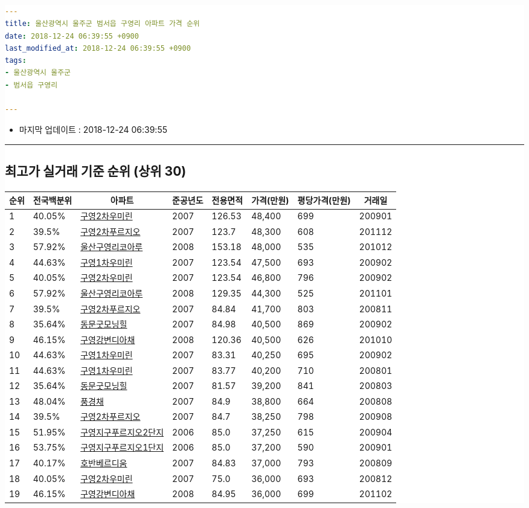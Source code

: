 ```yaml
---
title: 울산광역시 울주군 범서읍 구영리 아파트 가격 순위
date: 2018-12-24 06:39:55 +0900
last_modified_at: 2018-12-24 06:39:55 +0900
tags:
- 울산광역시 울주군
- 범서읍 구영리

---
```


* 마지막 업데이트 : 2018-12-24 06:39:55

---

## 최고가 실거래 기준 순위 (상위 30)


|순위|전국백분위|아파트|준공년도|전용면적|가격(만원)|평당가격(만원)|거래일|
|---|---|---|---|---|---|---|---|
|1|40.05%|[구영2차우미린](https://search.naver.com/search.naver?query=%EC%9A%B8%EC%82%B0%EA%B4%91%EC%97%AD%EC%8B%9C+%EC%9A%B8%EC%A3%BC%EA%B5%B0+%EB%B2%94%EC%84%9C%EC%9D%8D+%EA%B5%AC%EC%98%81%EB%A6%AC+%EA%B5%AC%EC%98%812%EC%B0%A8%EC%9A%B0%EB%AF%B8%EB%A6%B0)|2007|126.53|48,400|699|200901|
|2|39.5%|[구영2차푸르지오](https://search.naver.com/search.naver?query=%EC%9A%B8%EC%82%B0%EA%B4%91%EC%97%AD%EC%8B%9C+%EC%9A%B8%EC%A3%BC%EA%B5%B0+%EB%B2%94%EC%84%9C%EC%9D%8D+%EA%B5%AC%EC%98%81%EB%A6%AC+%EA%B5%AC%EC%98%812%EC%B0%A8%ED%91%B8%EB%A5%B4%EC%A7%80%EC%98%A4)|2007|123.7|48,300|608|201112|
|3|57.92%|[울산구영리코아루](https://search.naver.com/search.naver?query=%EC%9A%B8%EC%82%B0%EA%B4%91%EC%97%AD%EC%8B%9C+%EC%9A%B8%EC%A3%BC%EA%B5%B0+%EB%B2%94%EC%84%9C%EC%9D%8D+%EA%B5%AC%EC%98%81%EB%A6%AC+%EC%9A%B8%EC%82%B0%EA%B5%AC%EC%98%81%EB%A6%AC%EC%BD%94%EC%95%84%EB%A3%A8)|2008|153.18|48,000|535|201012|
|4|44.63%|[구영1차우미린](https://search.naver.com/search.naver?query=%EC%9A%B8%EC%82%B0%EA%B4%91%EC%97%AD%EC%8B%9C+%EC%9A%B8%EC%A3%BC%EA%B5%B0+%EB%B2%94%EC%84%9C%EC%9D%8D+%EA%B5%AC%EC%98%81%EB%A6%AC+%EA%B5%AC%EC%98%811%EC%B0%A8%EC%9A%B0%EB%AF%B8%EB%A6%B0)|2007|123.54|47,500|693|200902|
|5|40.05%|[구영2차우미린](https://search.naver.com/search.naver?query=%EC%9A%B8%EC%82%B0%EA%B4%91%EC%97%AD%EC%8B%9C+%EC%9A%B8%EC%A3%BC%EA%B5%B0+%EB%B2%94%EC%84%9C%EC%9D%8D+%EA%B5%AC%EC%98%81%EB%A6%AC+%EA%B5%AC%EC%98%812%EC%B0%A8%EC%9A%B0%EB%AF%B8%EB%A6%B0)|2007|123.54|46,800|796|200902|
|6|57.92%|[울산구영리코아루](https://search.naver.com/search.naver?query=%EC%9A%B8%EC%82%B0%EA%B4%91%EC%97%AD%EC%8B%9C+%EC%9A%B8%EC%A3%BC%EA%B5%B0+%EB%B2%94%EC%84%9C%EC%9D%8D+%EA%B5%AC%EC%98%81%EB%A6%AC+%EC%9A%B8%EC%82%B0%EA%B5%AC%EC%98%81%EB%A6%AC%EC%BD%94%EC%95%84%EB%A3%A8)|2008|129.35|44,300|525|201101|
|7|39.5%|[구영2차푸르지오](https://search.naver.com/search.naver?query=%EC%9A%B8%EC%82%B0%EA%B4%91%EC%97%AD%EC%8B%9C+%EC%9A%B8%EC%A3%BC%EA%B5%B0+%EB%B2%94%EC%84%9C%EC%9D%8D+%EA%B5%AC%EC%98%81%EB%A6%AC+%EA%B5%AC%EC%98%812%EC%B0%A8%ED%91%B8%EB%A5%B4%EC%A7%80%EC%98%A4)|2007|84.84|41,700|803|200811|
|8|35.64%|[동문굿모닝힐](https://search.naver.com/search.naver?query=%EC%9A%B8%EC%82%B0%EA%B4%91%EC%97%AD%EC%8B%9C+%EC%9A%B8%EC%A3%BC%EA%B5%B0+%EB%B2%94%EC%84%9C%EC%9D%8D+%EA%B5%AC%EC%98%81%EB%A6%AC+%EB%8F%99%EB%AC%B8%EA%B5%BF%EB%AA%A8%EB%8B%9D%ED%9E%90)|2007|84.98|40,500|869|200902|
|9|46.15%|[구영강변디아채](https://search.naver.com/search.naver?query=%EC%9A%B8%EC%82%B0%EA%B4%91%EC%97%AD%EC%8B%9C+%EC%9A%B8%EC%A3%BC%EA%B5%B0+%EB%B2%94%EC%84%9C%EC%9D%8D+%EA%B5%AC%EC%98%81%EB%A6%AC+%EA%B5%AC%EC%98%81%EA%B0%95%EB%B3%80%EB%94%94%EC%95%84%EC%B1%84)|2008|120.36|40,500|626|201010|
|10|44.63%|[구영1차우미린](https://search.naver.com/search.naver?query=%EC%9A%B8%EC%82%B0%EA%B4%91%EC%97%AD%EC%8B%9C+%EC%9A%B8%EC%A3%BC%EA%B5%B0+%EB%B2%94%EC%84%9C%EC%9D%8D+%EA%B5%AC%EC%98%81%EB%A6%AC+%EA%B5%AC%EC%98%811%EC%B0%A8%EC%9A%B0%EB%AF%B8%EB%A6%B0)|2007|83.31|40,250|695|200902|
|11|44.63%|[구영1차우미린](https://search.naver.com/search.naver?query=%EC%9A%B8%EC%82%B0%EA%B4%91%EC%97%AD%EC%8B%9C+%EC%9A%B8%EC%A3%BC%EA%B5%B0+%EB%B2%94%EC%84%9C%EC%9D%8D+%EA%B5%AC%EC%98%81%EB%A6%AC+%EA%B5%AC%EC%98%811%EC%B0%A8%EC%9A%B0%EB%AF%B8%EB%A6%B0)|2007|83.77|40,200|710|200801|
|12|35.64%|[동문굿모닝힐](https://search.naver.com/search.naver?query=%EC%9A%B8%EC%82%B0%EA%B4%91%EC%97%AD%EC%8B%9C+%EC%9A%B8%EC%A3%BC%EA%B5%B0+%EB%B2%94%EC%84%9C%EC%9D%8D+%EA%B5%AC%EC%98%81%EB%A6%AC+%EB%8F%99%EB%AC%B8%EA%B5%BF%EB%AA%A8%EB%8B%9D%ED%9E%90)|2007|81.57|39,200|841|200803|
|13|48.04%|[풍경채](https://search.naver.com/search.naver?query=%EC%9A%B8%EC%82%B0%EA%B4%91%EC%97%AD%EC%8B%9C+%EC%9A%B8%EC%A3%BC%EA%B5%B0+%EB%B2%94%EC%84%9C%EC%9D%8D+%EA%B5%AC%EC%98%81%EB%A6%AC+%ED%92%8D%EA%B2%BD%EC%B1%84)|2007|84.9|38,800|664|200808|
|14|39.5%|[구영2차푸르지오](https://search.naver.com/search.naver?query=%EC%9A%B8%EC%82%B0%EA%B4%91%EC%97%AD%EC%8B%9C+%EC%9A%B8%EC%A3%BC%EA%B5%B0+%EB%B2%94%EC%84%9C%EC%9D%8D+%EA%B5%AC%EC%98%81%EB%A6%AC+%EA%B5%AC%EC%98%812%EC%B0%A8%ED%91%B8%EB%A5%B4%EC%A7%80%EC%98%A4)|2007|84.7|38,250|798|200908|
|15|51.95%|[구영지구푸르지오2단지](https://search.naver.com/search.naver?query=%EC%9A%B8%EC%82%B0%EA%B4%91%EC%97%AD%EC%8B%9C+%EC%9A%B8%EC%A3%BC%EA%B5%B0+%EB%B2%94%EC%84%9C%EC%9D%8D+%EA%B5%AC%EC%98%81%EB%A6%AC+%EA%B5%AC%EC%98%81%EC%A7%80%EA%B5%AC%ED%91%B8%EB%A5%B4%EC%A7%80%EC%98%A42%EB%8B%A8%EC%A7%80)|2006|85.0|37,250|615|200904|
|16|53.75%|[구영지구푸르지오1단지](https://search.naver.com/search.naver?query=%EC%9A%B8%EC%82%B0%EA%B4%91%EC%97%AD%EC%8B%9C+%EC%9A%B8%EC%A3%BC%EA%B5%B0+%EB%B2%94%EC%84%9C%EC%9D%8D+%EA%B5%AC%EC%98%81%EB%A6%AC+%EA%B5%AC%EC%98%81%EC%A7%80%EA%B5%AC%ED%91%B8%EB%A5%B4%EC%A7%80%EC%98%A41%EB%8B%A8%EC%A7%80)|2006|85.0|37,200|590|200901|
|17|40.17%|[호반베르디움](https://search.naver.com/search.naver?query=%EC%9A%B8%EC%82%B0%EA%B4%91%EC%97%AD%EC%8B%9C+%EC%9A%B8%EC%A3%BC%EA%B5%B0+%EB%B2%94%EC%84%9C%EC%9D%8D+%EA%B5%AC%EC%98%81%EB%A6%AC+%ED%98%B8%EB%B0%98%EB%B2%A0%EB%A5%B4%EB%94%94%EC%9B%80)|2007|84.83|37,000|793|200809|
|18|40.05%|[구영2차우미린](https://search.naver.com/search.naver?query=%EC%9A%B8%EC%82%B0%EA%B4%91%EC%97%AD%EC%8B%9C+%EC%9A%B8%EC%A3%BC%EA%B5%B0+%EB%B2%94%EC%84%9C%EC%9D%8D+%EA%B5%AC%EC%98%81%EB%A6%AC+%EA%B5%AC%EC%98%812%EC%B0%A8%EC%9A%B0%EB%AF%B8%EB%A6%B0)|2007|75.0|36,000|693|200812|
|19|46.15%|[구영강변디아채](https://search.naver.com/search.naver?query=%EC%9A%B8%EC%82%B0%EA%B4%91%EC%97%AD%EC%8B%9C+%EC%9A%B8%EC%A3%BC%EA%B5%B0+%EB%B2%94%EC%84%9C%EC%9D%8D+%EA%B5%AC%EC%98%81%EB%A6%AC+%EA%B5%AC%EC%98%81%EA%B0%95%EB%B3%80%EB%94%94%EC%95%84%EC%B1%84)|2008|84.95|36,000|699|201102|
